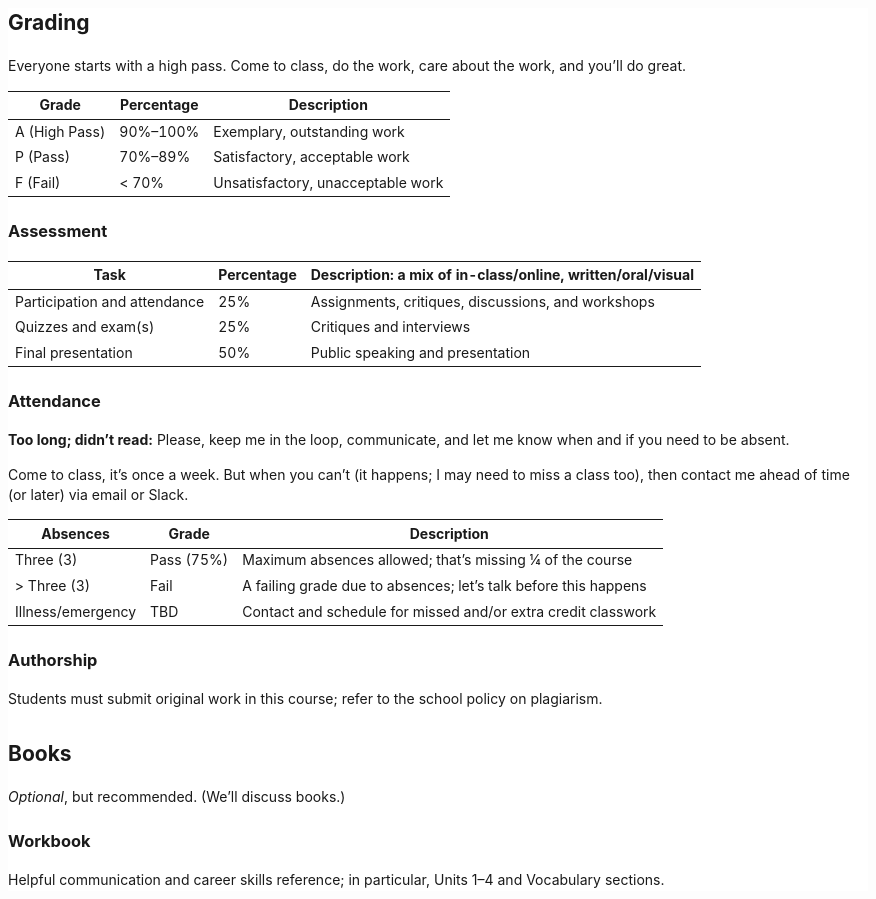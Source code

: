 ## Grading

Everyone starts with a high pass. Come to class, do the work, care about the work, and you’ll do great.

|Grade        |Percentage|Description                      |
|-------------|----------|---------------------------------|
|A (High Pass)|90%–100%  |Exemplary, outstanding work      |
|P (Pass)     |70%–89%   |Satisfactory, acceptable work    |
|F (Fail)     |< 70%     |Unsatisfactory, unacceptable work|

### Assessment

|Task                        |Percentage|Description: a mix of in-class/online, written/oral/visual|
|----------------------------|----------|------------------------------------------------------------|
|Participation and attendance|25%       |Assignments, critiques, discussions, and workshops          |
|Quizzes and exam(s)         |25%       |Critiques and interviews                                    |
|Final presentation          |50%       |Public speaking and presentation                            |

### Attendance

**Too long; didn’t read:** Please, keep me in the loop, communicate, and let me know when and if you need to be absent.

Come to class, it’s once a week. But when you can’t (it happens; I may need to miss a class too), then contact me ahead of time (or later) via email or Slack.

|Absences         |Grade     |Description                                                         |
|-----------------|----------|--------------------------------------------------------------------|
|Three (3)        |Pass (75%)|Maximum absences allowed; that’s missing ¼ of the course            |
|> Three (3)      |Fail      |A failing grade due to absences; let’s talk before this happens     |
|Illness/emergency|TBD       |Contact and schedule for missed and/or extra credit classwork       |

### Authorship

Students must submit original work in this course; refer to the school policy on plagiarism.


## Books

*Optional*, but recommended. (We’ll discuss books.)

### Workbook

Helpful communication and career skills reference; in particular, Units 1–4 and Vocabulary sections.

